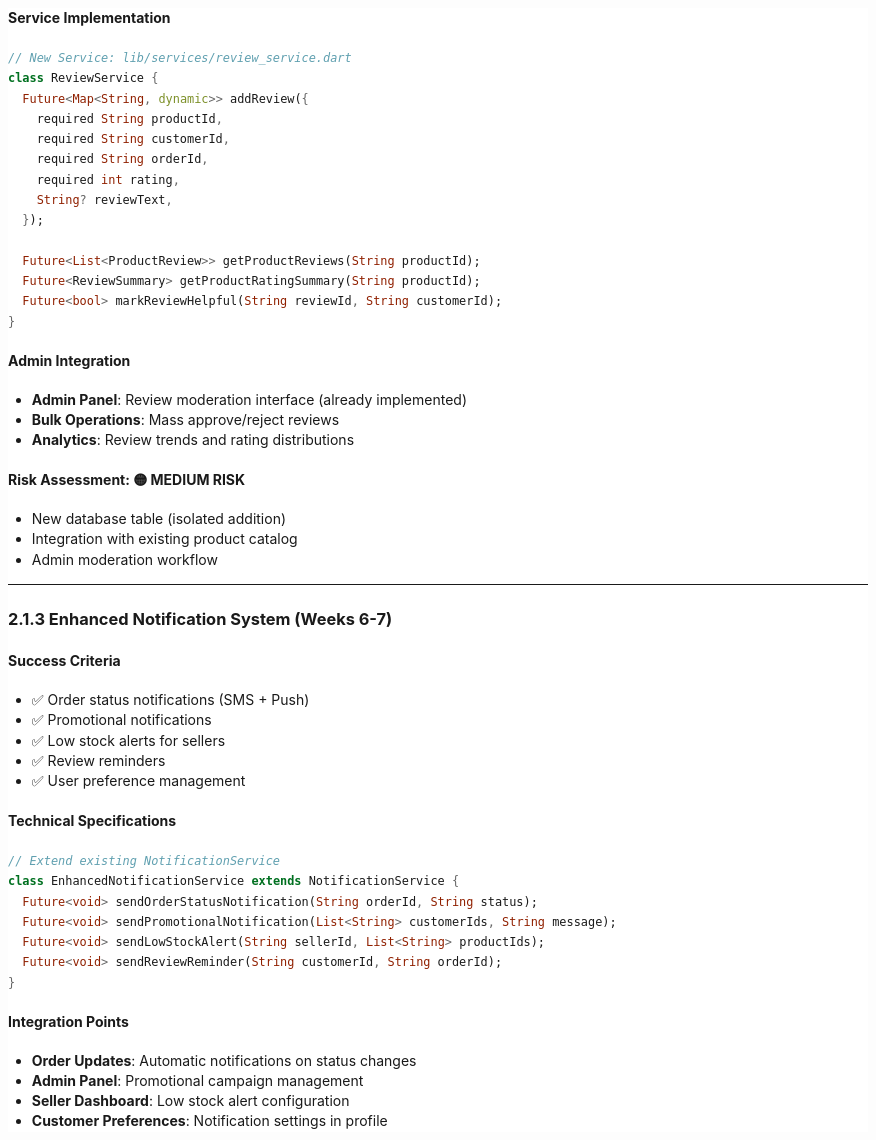 #### **Service Implementation**
```dart
// New Service: lib/services/review_service.dart
class ReviewService {
  Future<Map<String, dynamic>> addReview({
    required String productId,
    required String customerId,
    required String orderId,
    required int rating,
    String? reviewText,
  });
  
  Future<List<ProductReview>> getProductReviews(String productId);
  Future<ReviewSummary> getProductRatingSummary(String productId);
  Future<bool> markReviewHelpful(String reviewId, String customerId);
}
```

#### **Admin Integration**
- **Admin Panel**: Review moderation interface (already implemented)
- **Bulk Operations**: Mass approve/reject reviews
- **Analytics**: Review trends and rating distributions

#### **Risk Assessment**: 🟡 **MEDIUM RISK**
- New database table (isolated addition)
- Integration with existing product catalog
- Admin moderation workflow

---

### **2.1.3 Enhanced Notification System (Weeks 6-7)**

#### **Success Criteria**
- ✅ Order status notifications (SMS + Push)
- ✅ Promotional notifications
- ✅ Low stock alerts for sellers
- ✅ Review reminders
- ✅ User preference management

#### **Technical Specifications**
```dart
// Extend existing NotificationService
class EnhancedNotificationService extends NotificationService {
  Future<void> sendOrderStatusNotification(String orderId, String status);
  Future<void> sendPromotionalNotification(List<String> customerIds, String message);
  Future<void> sendLowStockAlert(String sellerId, List<String> productIds);
  Future<void> sendReviewReminder(String customerId, String orderId);
}
```

#### **Integration Points**
- **Order Updates**: Automatic notifications on status changes
- **Admin Panel**: Promotional campaign management
- **Seller Dashboard**: Low stock alert configuration
- **Customer Preferences**: Notification settings in profile
